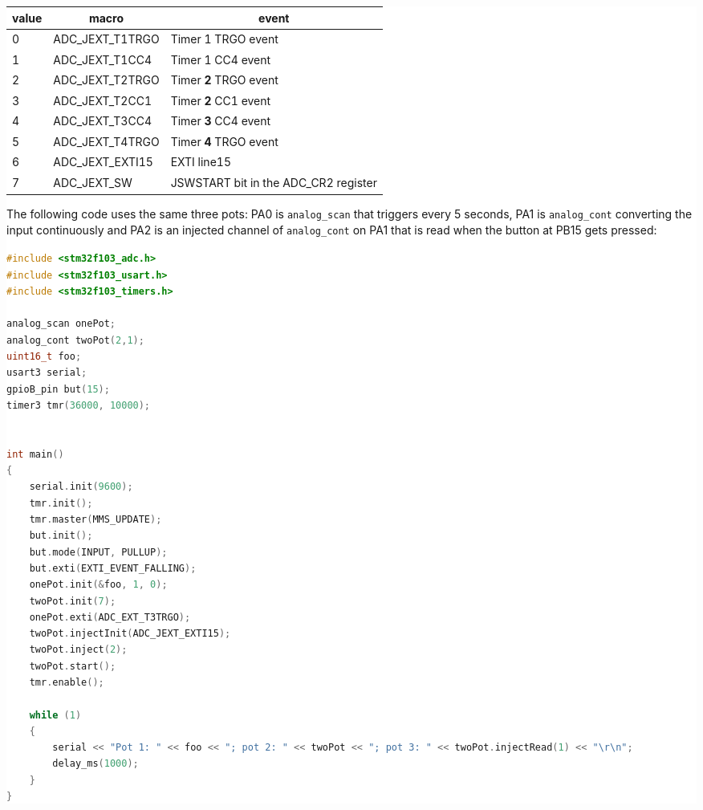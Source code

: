 value | macro | event
--|--|--
0 | ADC_JEXT_T1TRGO | Timer 1 TRGO event
1 | ADC_JEXT_T1CC4 | Timer 1 CC4 event
2 | ADC_JEXT_T2TRGO | Timer **2** TRGO event
3 | ADC_JEXT_T2CC1 | Timer **2** CC1 event
4 | ADC_JEXT_T3CC4 | Timer **3** CC4 event
5 | ADC_JEXT_T4TRGO | Timer **4** TRGO event
6 | ADC_JEXT_EXTI15 | EXTI line15
7 | ADC_JEXT_SW | JSWSTART bit in the ADC_CR2 register

The following code uses the same three pots: PA0 is `analog_scan` that triggers every 5 seconds, PA1 is `analog_cont` converting the input continuously and PA2 is an injected channel of `analog_cont` on PA1 that is read when the button at PB15 gets pressed:

```cpp
#include <stm32f103_adc.h>
#include <stm32f103_usart.h>
#include <stm32f103_timers.h>

analog_scan onePot;
analog_cont twoPot(2,1);
uint16_t foo;
usart3 serial;
gpioB_pin but(15);
timer3 tmr(36000, 10000);


int main()
{
	serial.init(9600);
	tmr.init();
	tmr.master(MMS_UPDATE);
	but.init();
	but.mode(INPUT, PULLUP);
	but.exti(EXTI_EVENT_FALLING);
	onePot.init(&foo, 1, 0);
	twoPot.init(7);
	onePot.exti(ADC_EXT_T3TRGO);
	twoPot.injectInit(ADC_JEXT_EXTI15);
	twoPot.inject(2);
	twoPot.start();
	tmr.enable();

	while (1)
	{
		serial << "Pot 1: " << foo << "; pot 2: " << twoPot << "; pot 3: " << twoPot.injectRead(1) << "\r\n";
		delay_ms(1000);
	}
}
```
